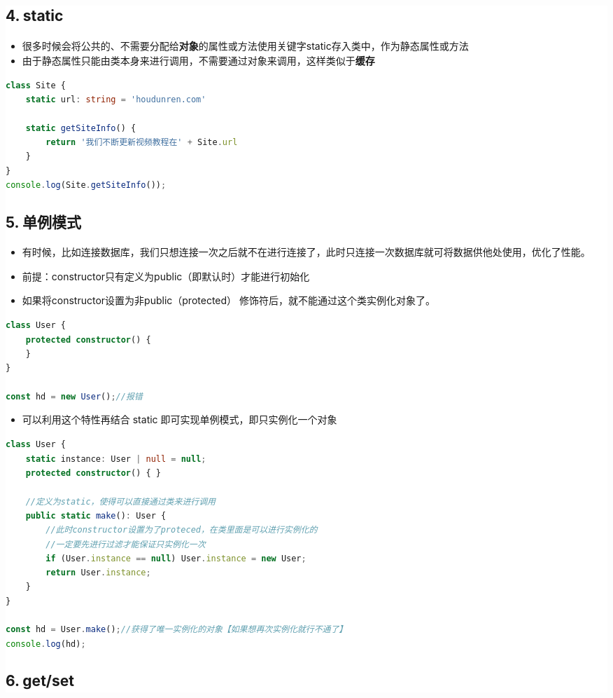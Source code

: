 ## 4. static

* 很多时候会将公共的、不需要分配给**对象**的属性或方法使用关键字static存入类中，作为静态属性或方法
* 由于静态属性只能由类本身来进行调用，不需要通过对象来调用，这样类似于**缓存**

```typescript
class Site {
    static url: string = 'houdunren.com'

    static getSiteInfo() {
        return '我们不断更新视频教程在' + Site.url
    }
}
console.log(Site.getSiteInfo());
```

## 5. 单例模式

* 有时候，比如连接数据库，我们只想连接一次之后就不在进行连接了，此时只连接一次数据库就可将数据供他处使用，优化了性能。

* 前提：constructor只有定义为public（即默认时）才能进行初始化

* 如果将constructor设置为非public（protected） 修饰符后，就不能通过这个类实例化对象了。

```typescript
class User {
    protected constructor() {
    }
}

const hd = new User();//报错
```

* 可以利用这个特性再结合 static 即可实现单例模式，即只实例化一个对象

```typescript
class User {
    static instance: User | null = null;
    protected constructor() { }
    
	//定义为static，使得可以直接通过类来进行调用
    public static make(): User {
        //此时constructor设置为了proteced，在类里面是可以进行实例化的
        //一定要先进行过滤才能保证只实例化一次
        if (User.instance == null) User.instance = new User;
        return User.instance;
    }
}

const hd = User.make();//获得了唯一实例化的对象【如果想再次实例化就行不通了】
console.log(hd);
```

## 6. get/set
